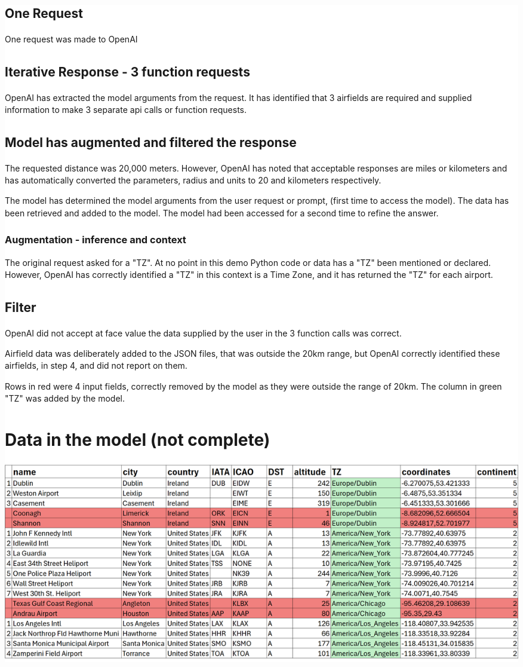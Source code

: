 ## One Request

One request was made to OpenAI

## Iterative Response - 3 function requests

OpenAI has extracted the model arguments from the request. It has identified that 3 airfields are required and supplied information to make 3 separate api calls or function requests. 

## Model has augmented and filtered the response
The requested distance was 20,000 meters. However, OpenAI has noted that acceptable responses are miles or kilometers and has automatically converted the parameters, radius and units to 20 and kilometers respectively.

The model has determined the model arguments from the user request or prompt, (first time to access the model). The data has been retrieved and added to the model.
The model had been accessed for a second time to refine the answer.

### Augmentation - inference and context


The original request asked for a "TZ". At no point in this demo Python code or data has a "TZ" been mentioned or declared. 
However, OpenAI has correctly identified a "TZ" in this context is a Time Zone, and it has returned the "TZ" for each airport.

## Filter
OpenAI did not accept at face value the data supplied by the user in the 3 function calls was correct.

Airfield data was deliberately added to the JSON files, that was outside the 20km range, but OpenAI correctly identified these airfields, in step 4, and did not report on them.

Rows in red were 4 input fields, correctly removed by the model as they were outside the range of 20km. 
The column in green "TZ" was added by the model.

# Data in the model (not complete) 
![data_augmentation.png](data_augmentation.png)
